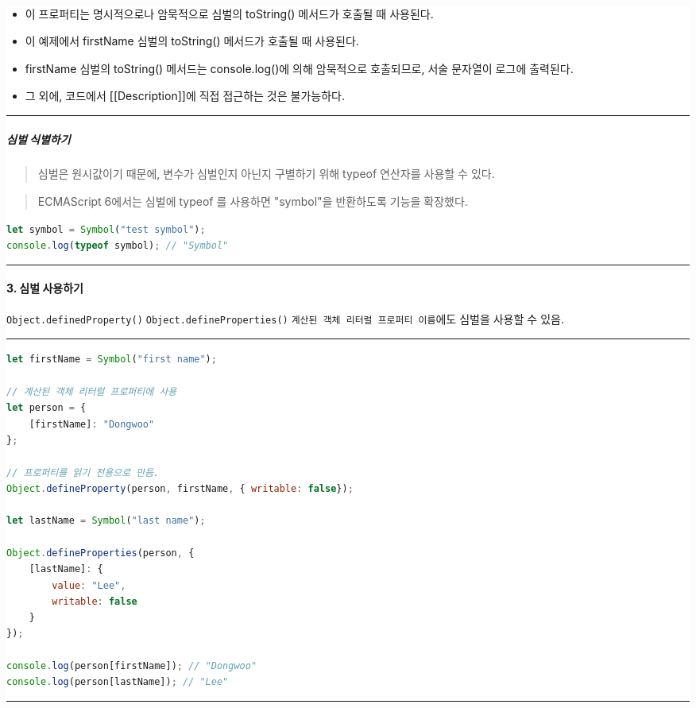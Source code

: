* 이 프로퍼티는 명시적으로나 암묵적으로 심벌의 toString() 메서드가 호출될 때 사용된다.

* 이 예제에서 firstName 심벌의 toString() 메서드가 호출될 때 사용된다. 

* firstName 심벌의 toString() 메서드는 console.log()에 의해 암묵적으로 호출되므로, 서술 문자열이 로그에 출력된다.

* 그 외에, 코드에서 [[Description]]에 직접 접근하는 것은 불가능하다.

---

##### 심벌 식별하기

> 심벌은 원시값이기 때문에, 변수가 심벌인지 아닌지 구별하기 위해 typeof 연산자를 사용할 수 있다.

> ECMAScript 6에서는 심벌에 typeof 를 사용하면 "symbol"을 반환하도록 기능을 확장했다.

```javascript
let symbol = Symbol("test symbol");
console.log(typeof symbol); // "Symbol"
```

---

#### 3. 심벌 사용하기

`Object.definedProperty()`
`Object.defineProperties()`
`계산된 객체 리터럴 프로퍼티 이름`에도 심벌을 사용할 수 있음.

---

```javascript
let firstName = Symbol("first name");

// 계산된 객체 리터럴 프로퍼티에 사용
let person = {
    [firstName]: "Dongwoo"
};

// 프로퍼티를 읽기 전용으로 만듬.
Object.defineProperty(person, firstName, { writable: false});

let lastName = Symbol("last name");

Object.defineProperties(person, {
    [lastName]: {
        value: "Lee",
        writable: false
    }
});

console.log(person[firstName]); // "Dongwoo"
console.log(person[lastName]); // "Lee"

```

---
